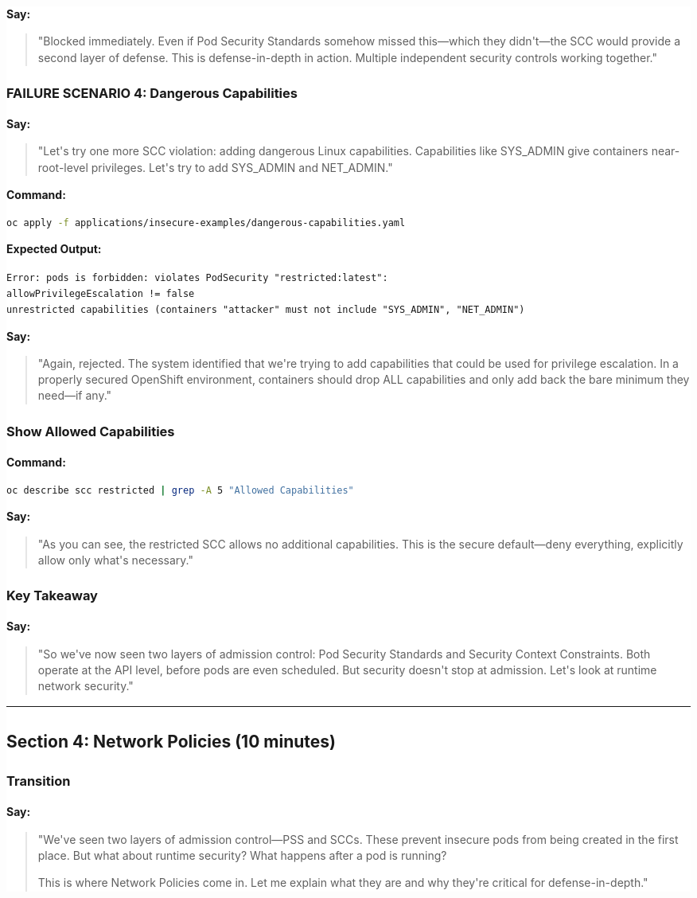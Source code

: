 **Say:**
> "Blocked immediately. Even if Pod Security Standards somehow missed this—which they didn't—the SCC would provide a second layer of defense. This is defense-in-depth in action. Multiple independent security controls working together."

### FAILURE SCENARIO 4: Dangerous Capabilities

**Say:**
> "Let's try one more SCC violation: adding dangerous Linux capabilities. Capabilities like SYS_ADMIN give containers near-root-level privileges. Let's try to add SYS_ADMIN and NET_ADMIN."

**Command:**
```bash
oc apply -f applications/insecure-examples/dangerous-capabilities.yaml
```

**Expected Output:**
```
Error: pods is forbidden: violates PodSecurity "restricted:latest":
allowPrivilegeEscalation != false
unrestricted capabilities (containers "attacker" must not include "SYS_ADMIN", "NET_ADMIN")
```

**Say:**
> "Again, rejected. The system identified that we're trying to add capabilities that could be used for privilege escalation. In a properly secured OpenShift environment, containers should drop ALL capabilities and only add back the bare minimum they need—if any."

### Show Allowed Capabilities

**Command:**
```bash
oc describe scc restricted | grep -A 5 "Allowed Capabilities"
```

**Say:**
> "As you can see, the restricted SCC allows no additional capabilities. This is the secure default—deny everything, explicitly allow only what's necessary."

### Key Takeaway

**Say:**
> "So we've now seen two layers of admission control: Pod Security Standards and Security Context Constraints. Both operate at the API level, before pods are even scheduled. But security doesn't stop at admission. Let's look at runtime network security."

---

## Section 4: Network Policies (10 minutes)

### Transition

**Say:**
> "We've seen two layers of admission control—PSS and SCCs. These prevent insecure pods from being created in the first place. But what about runtime security? What happens after a pod is running?
>
> This is where Network Policies come in. Let me explain what they are and why they're critical for defense-in-depth."
